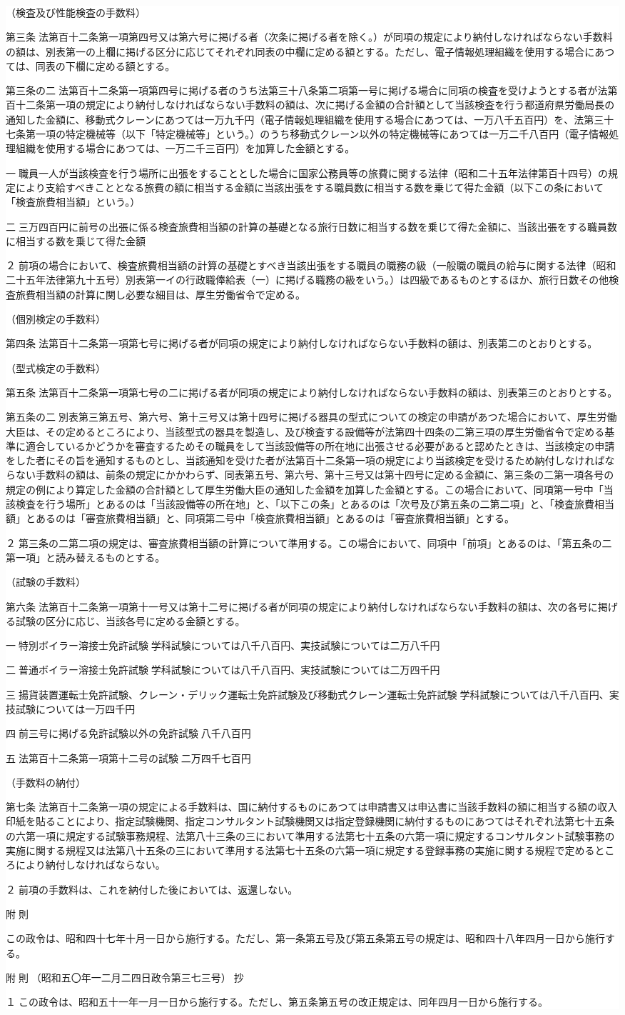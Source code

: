 （検査及び性能検査の手数料）

第三条 法第百十二条第一項第四号又は第六号に掲げる者（次条に掲げる者を除く。）が同項の規定により納付しなければならない手数料の額は、別表第一の上欄に掲げる区分に応じてそれぞれ同表の中欄に定める額とする。ただし、電子情報処理組織を使用する場合にあつては、同表の下欄に定める額とする。

第三条の二 法第百十二条第一項第四号に掲げる者のうち法第三十八条第二項第一号に掲げる場合に同項の検査を受けようとする者が法第百十二条第一項の規定により納付しなければならない手数料の額は、次に掲げる金額の合計額として当該検査を行う都道府県労働局長の通知した金額に、移動式クレーンにあつては一万九千円（電子情報処理組織を使用する場合にあつては、一万八千五百円）を、法第三十七条第一項の特定機械等（以下「特定機械等」という。）のうち移動式クレーン以外の特定機械等にあつては一万二千八百円（電子情報処理組織を使用する場合にあつては、一万二千三百円）を加算した金額とする。

一 職員一人が当該検査を行う場所に出張をすることとした場合に国家公務員等の旅費に関する法律（昭和二十五年法律第百十四号）の規定により支給すべきこととなる旅費の額に相当する金額に当該出張をする職員数に相当する数を乗じて得た金額（以下この条において「検査旅費相当額」という。）

二 三万四百円に前号の出張に係る検査旅費相当額の計算の基礎となる旅行日数に相当する数を乗じて得た金額に、当該出張をする職員数に相当する数を乗じて得た金額

２ 前項の場合において、検査旅費相当額の計算の基礎とすべき当該出張をする職員の職務の級（一般職の職員の給与に関する法律（昭和二十五年法律第九十五号）別表第一イの行政職俸給表（一）に掲げる職務の級をいう。）は四級であるものとするほか、旅行日数その他検査旅費相当額の計算に関し必要な細目は、厚生労働省令で定める。

（個別検定の手数料）

第四条 法第百十二条第一項第七号に掲げる者が同項の規定により納付しなければならない手数料の額は、別表第二のとおりとする。

（型式検定の手数料）

第五条 法第百十二条第一項第七号の二に掲げる者が同項の規定により納付しなければならない手数料の額は、別表第三のとおりとする。

第五条の二 別表第三第五号、第六号、第十三号又は第十四号に掲げる器具の型式についての検定の申請があつた場合において、厚生労働大臣は、その定めるところにより、当該型式の器具を製造し、及び検査する設備等が法第四十四条の二第三項の厚生労働省令で定める基準に適合しているかどうかを審査するためその職員をして当該設備等の所在地に出張させる必要があると認めたときは、当該検定の申請をした者にその旨を通知するものとし、当該通知を受けた者が法第百十二条第一項の規定により当該検定を受けるため納付しなければならない手数料の額は、前条の規定にかかわらず、同表第五号、第六号、第十三号又は第十四号に定める金額に、第三条の二第一項各号の規定の例により算定した金額の合計額として厚生労働大臣の通知した金額を加算した金額とする。この場合において、同項第一号中「当該検査を行う場所」とあるのは「当該設備等の所在地」と、「以下この条」とあるのは「次号及び第五条の二第二項」と、「検査旅費相当額」とあるのは「審査旅費相当額」と、同項第二号中「検査旅費相当額」とあるのは「審査旅費相当額」とする。

２ 第三条の二第二項の規定は、審査旅費相当額の計算について準用する。この場合において、同項中「前項」とあるのは、「第五条の二第一項」と読み替えるものとする。

（試験の手数料）

第六条 法第百十二条第一項第十一号又は第十二号に掲げる者が同項の規定により納付しなければならない手数料の額は、次の各号に掲げる試験の区分に応じ、当該各号に定める金額とする。

一 特別ボイラー溶接士免許試験 学科試験については八千八百円、実技試験については二万八千円

二 普通ボイラー溶接士免許試験 学科試験については八千八百円、実技試験については二万四千円

三 揚貨装置運転士免許試験、クレーン・デリック運転士免許試験及び移動式クレーン運転士免許試験 学科試験については八千八百円、実技試験については一万四千円

四 前三号に掲げる免許試験以外の免許試験 八千八百円

五 法第百十二条第一項第十二号の試験 二万四千七百円

（手数料の納付）

第七条 法第百十二条第一項の規定による手数料は、国に納付するものにあつては申請書又は申込書に当該手数料の額に相当する額の収入印紙を貼ることにより、指定試験機関、指定コンサルタント試験機関又は指定登録機関に納付するものにあつてはそれぞれ法第七十五条の六第一項に規定する試験事務規程、法第八十三条の三において準用する法第七十五条の六第一項に規定するコンサルタント試験事務の実施に関する規程又は法第八十五条の三において準用する法第七十五条の六第一項に規定する登録事務の実施に関する規程で定めるところにより納付しなければならない。

２ 前項の手数料は、これを納付した後においては、返還しない。

附 則

この政令は、昭和四十七年十月一日から施行する。ただし、第一条第五号及び第五条第五号の規定は、昭和四十八年四月一日から施行する。

附 則 （昭和五〇年一二月二四日政令第三七三号） 抄

１ この政令は、昭和五十一年一月一日から施行する。ただし、第五条第五号の改正規定は、同年四月一日から施行する。
